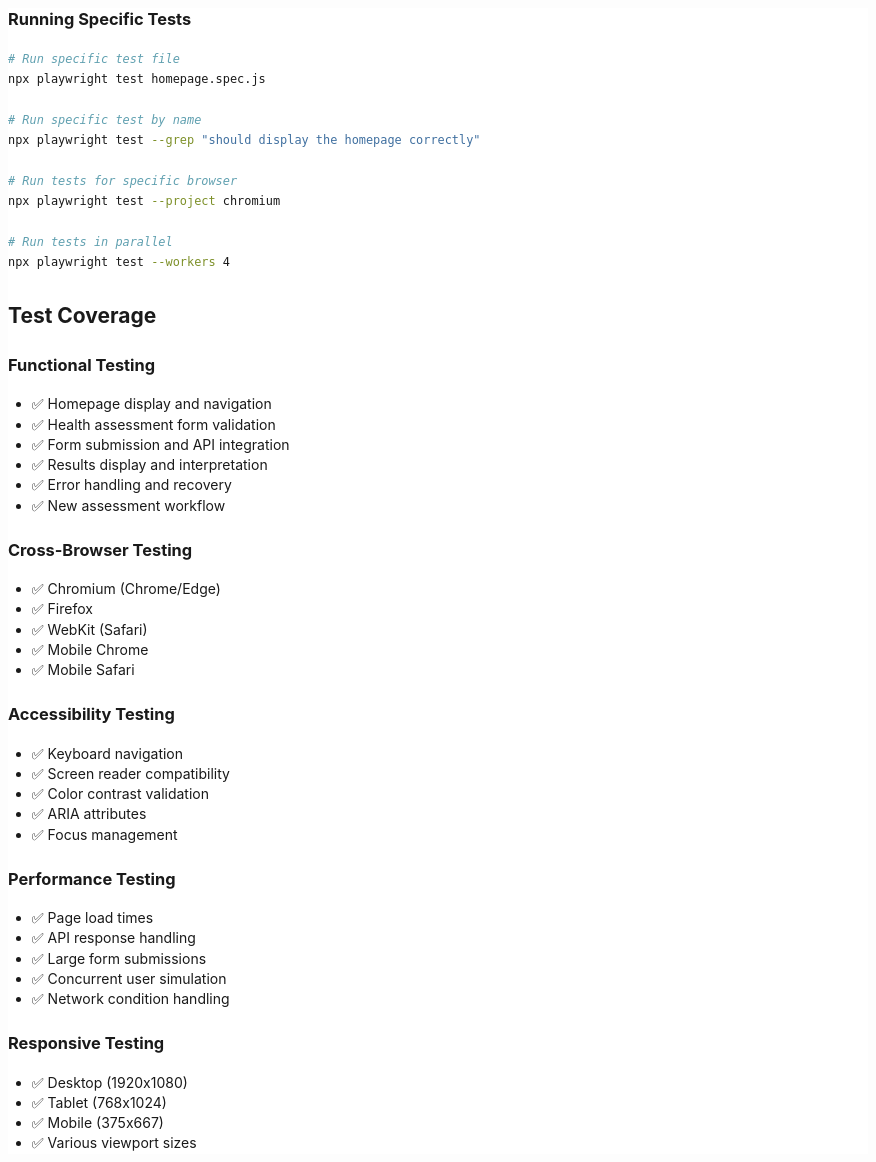 ### Running Specific Tests

```bash
# Run specific test file
npx playwright test homepage.spec.js

# Run specific test by name
npx playwright test --grep "should display the homepage correctly"

# Run tests for specific browser
npx playwright test --project chromium

# Run tests in parallel
npx playwright test --workers 4
```

## Test Coverage

### Functional Testing
- ✅ Homepage display and navigation
- ✅ Health assessment form validation
- ✅ Form submission and API integration
- ✅ Results display and interpretation
- ✅ Error handling and recovery
- ✅ New assessment workflow

### Cross-Browser Testing
- ✅ Chromium (Chrome/Edge)
- ✅ Firefox
- ✅ WebKit (Safari)
- ✅ Mobile Chrome
- ✅ Mobile Safari

### Accessibility Testing
- ✅ Keyboard navigation
- ✅ Screen reader compatibility
- ✅ Color contrast validation
- ✅ ARIA attributes
- ✅ Focus management

### Performance Testing
- ✅ Page load times
- ✅ API response handling
- ✅ Large form submissions
- ✅ Concurrent user simulation
- ✅ Network condition handling

### Responsive Testing
- ✅ Desktop (1920x1080)
- ✅ Tablet (768x1024)
- ✅ Mobile (375x667)
- ✅ Various viewport sizes
